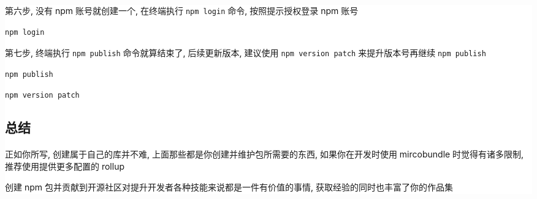 第六步, 没有 npm 账号就创建一个, 在终端执行 `npm login` 命令, 按照提示授权登录 npm 账号

```sh
npm login
```

第七步, 终端执行 `npm publish` 命令就算结束了,  后续更新版本, 建议使用 `npm version patch` 来提升版本号再继续 `npm publish`

```sh
npm publish
```

```sh
npm version patch
```

## 总结

正如你所写, 创建属于自己的库并不难, 上面那些都是你创建并维护包所需要的东西, 如果你在开发时使用 mircobundle 时觉得有诸多限制, 推荐使用提供更多配置的 rollup

创建 npm 包并贡献到开源社区对提升开发者各种技能来说都是一件有价值的事情, 获取经验的同时也丰富了你的作品集
